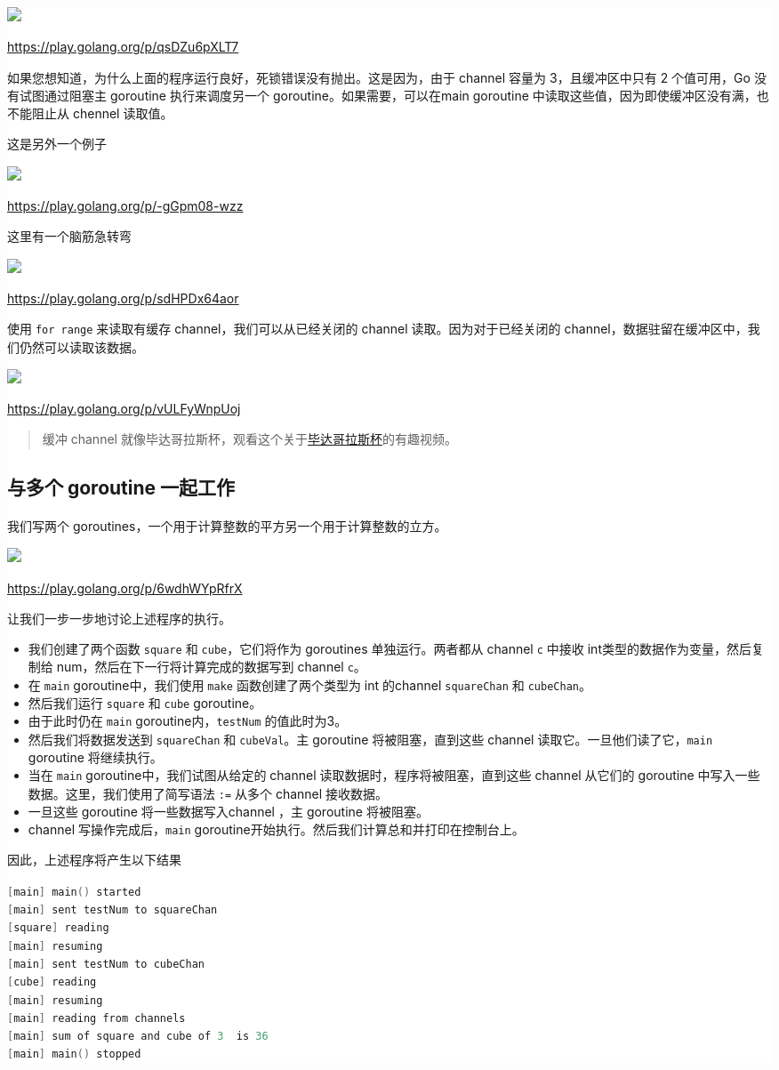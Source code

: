 ![](https://cdn-images-1.medium.com/max/1000/1*LC30okTTzTrXXNwmsYr5KA.png)

<https://play.golang.org/p/qsDZu6pXLT7>

如果您想知道，为什么上面的程序运行良好，死锁错误没有抛出。这是因为，由于 channel 容量为 3，且缓冲区中只有 2 个值可用，Go 没有试图通过阻塞主 goroutine 执行来调度另一个 goroutine。如果需要，可以在main goroutine 中读取这些值，因为即使缓冲区没有满，也不能阻止从 chennel 读取值。

这是另外一个例子

![](https://cdn-images-1.medium.com/max/800/1*7qH7EdSAWuy21hAzFfWypQ.png)

<https://play.golang.org/p/-gGpm08-wzz>

这里有一个脑筋急转弯

![](https://cdn-images-1.medium.com/max/800/1*xtW_yhzwEX-JbEVSE3S0eA.png)

<https://play.golang.org/p/sdHPDx64aor>

使用 `for range` 来读取有缓存 channel，我们可以从已经关闭的 channel 读取。因为对于已经关闭的 channel，数据驻留在缓冲区中，我们仍然可以读取该数据。

![](https://cdn-images-1.medium.com/max/800/1*gjYR-GuBnQsJIcEJ8RbTNg.png)

<https://play.golang.org/p/vULFyWnpUoj>

> 缓冲 channel 就像毕达哥拉斯杯，观看这个关于[毕达哥拉斯杯](https://www.youtube.com/watch?v=ISfIT3B4y6E)的有趣视频。

## 与多个 goroutine 一起工作

我们写两个 goroutines，一个用于计算整数的平方另一个用于计算整数的立方。

![](https://cdn-images-1.medium.com/max/800/1*ELgCmt5V4h5zTR2VMhA_nA.png)

<https://play.golang.org/p/6wdhWYpRfrX>

让我们一步一步地讨论上述程序的执行。

- 我们创建了两个函数 `square` 和 `cube`，它们将作为 goroutines 单独运行。两者都从 channel `c` 中接收 int类型的数据作为变量，然后复制给 num，然后在下一行将计算完成的数据写到 channel `c`。
- 在 `main` goroutine中，我们使用 `make` 函数创建了两个类型为 int 的channel `squareChan` 和 `cubeChan`。
- 然后我们运行 `square` 和 `cube` goroutine。
- 由于此时仍在 `main` goroutine内，`testNum` 的值此时为3。
- 然后我们将数据发送到 `squareChan` 和 `cubeVal`。主 goroutine 将被阻塞，直到这些 channel 读取它。一旦他们读了它，`main`  goroutine 将继续执行。
- 当在 `main` goroutine中，我们试图从给定的 channel 读取数据时，程序将被阻塞，直到这些 channel 从它们的 goroutine 中写入一些数据。这里，我们使用了简写语法 `:=` 从多个 channel 接收数据。
- 一旦这些 goroutine 将一些数据写入channel ，主 goroutine 将被阻塞。
- channel 写操作完成后，`main` goroutine开始执行。然后我们计算总和并打印在控制台上。

因此，上述程序将产生以下结果

```go
[main] main() started
[main] sent testNum to squareChan
[square] reading
[main] resuming
[main] sent testNum to cubeChan
[cube] reading
[main] resuming
[main] reading from channels
[main] sum of square and cube of 3  is 36
[main] main() stopped
```
